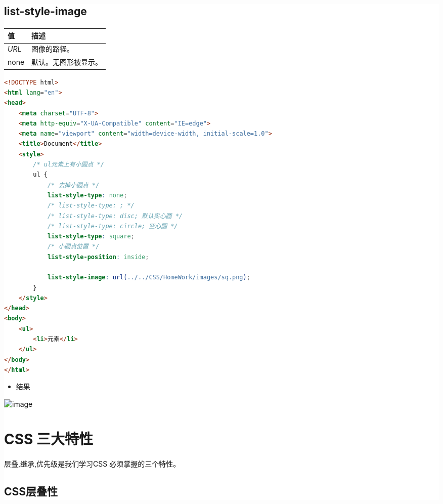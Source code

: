 ## list-style-image

| 值    | 描述                 |
| :---- | :------------------- |
| *URL* | 图像的路径。         |
| none  | 默认。无图形被显示。 |

```html
<!DOCTYPE html>
<html lang="en">
<head>
    <meta charset="UTF-8">
    <meta http-equiv="X-UA-Compatible" content="IE=edge">
    <meta name="viewport" content="width=device-width, initial-scale=1.0">
    <title>Document</title>
    <style>
        /* ul元素上有小圆点 */
        ul {
            /* 去掉小圆点 */
            list-style-type: none;
            /* list-style-type: ; */
            /* list-style-type: disc; 默认实心圆 */
            /* list-style-type: circle; 空心圆 */
            list-style-type: square;
            /* 小圆点位置 */
            list-style-position: inside;

            list-style-image: url(../../CSS/HomeWork/images/sq.png);
        }
    </style>
</head>
<body>
    <ul>
        <li>元素</li>
    </ul>
</body>
</html>
```

+ 结果

![image](https://cdn.staticaly.com/gh/xustudyxu/image-hosting1@master/20220913/image.7fu6ni53s5c.webp)

# CSS 三大特性

层叠,继承,优先级是我们学习CSS 必须掌握的三个特性。

## CSS层叠性

